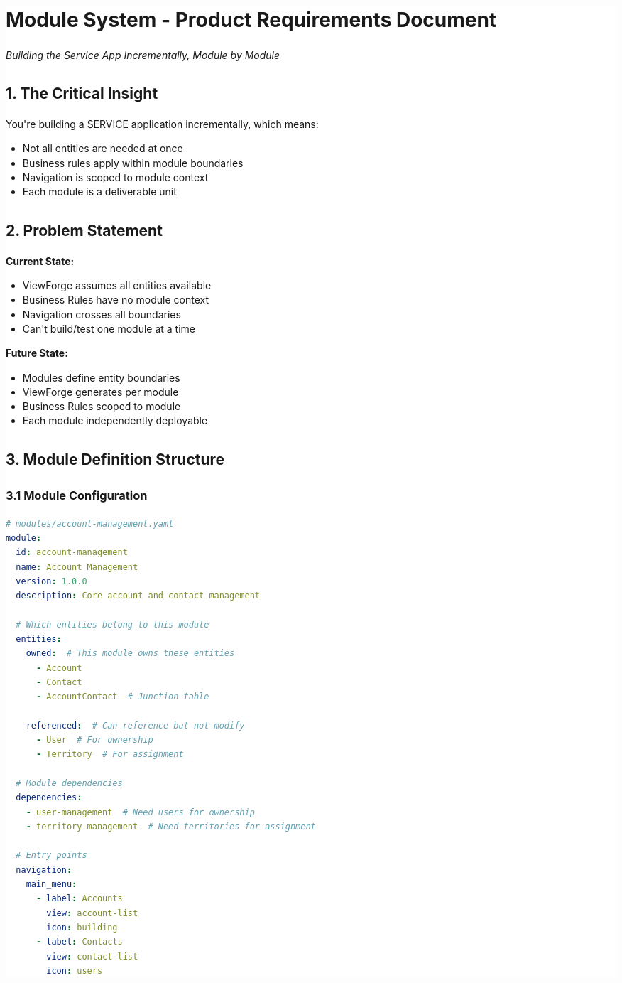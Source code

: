 # Module System - Product Requirements Document
*Building the Service App Incrementally, Module by Module*

## 1. The Critical Insight

You're building a SERVICE application incrementally, which means:
- Not all entities are needed at once
- Business rules apply within module boundaries
- Navigation is scoped to module context
- Each module is a deliverable unit

## 2. Problem Statement

**Current State:**
- ViewForge assumes all entities available
- Business Rules have no module context
- Navigation crosses all boundaries
- Can't build/test one module at a time

**Future State:**
- Modules define entity boundaries
- ViewForge generates per module
- Business Rules scoped to module
- Each module independently deployable

## 3. Module Definition Structure

### 3.1 Module Configuration
```yaml
# modules/account-management.yaml
module:
  id: account-management
  name: Account Management
  version: 1.0.0
  description: Core account and contact management
  
  # Which entities belong to this module
  entities:
    owned:  # This module owns these entities
      - Account
      - Contact
      - AccountContact  # Junction table
    
    referenced:  # Can reference but not modify
      - User  # For ownership
      - Territory  # For assignment
  
  # Module dependencies
  dependencies:
    - user-management  # Need users for ownership
    - territory-management  # Need territories for assignment
  
  # Entry points
  navigation:
    main_menu:
      - label: Accounts
        view: account-list
        icon: building
      - label: Contacts
        view: contact-list
        icon: users
```